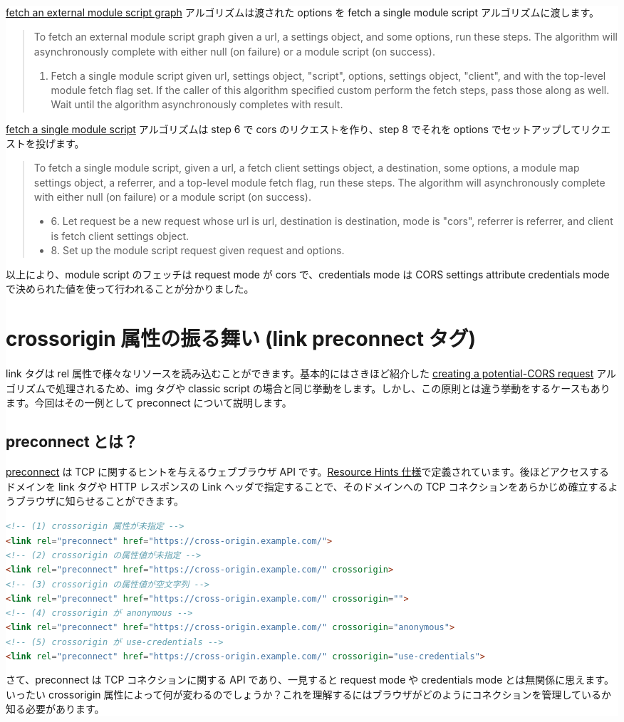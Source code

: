 [fetch an external module script graph](https://html.spec.whatwg.org/multipage/webappapis.html#fetch-a-module-script-tree) アルゴリズムは渡された options を fetch a single module script アルゴリズムに渡します。

> To fetch an external module script graph given a url, a settings object, and some options, run these steps. The algorithm will asynchronously complete with either null (on failure) or a module script (on success).
>
> 1. Fetch a single module script given url, settings object, "script", options, settings object, "client", and with the top-level module fetch flag set. If the caller of this algorithm specified custom perform the fetch steps, pass those along as well. Wait until the algorithm asynchronously completes with result.

[fetch a single module script](https://html.spec.whatwg.org/multipage/webappapis.html#fetch-a-single-module-script) アルゴリズムは step 6 で cors のリクエストを作り、step 8 でそれを options でセットアップしてリクエストを投げます。

> To fetch a single module script, given a url, a fetch client settings object, a destination, some options, a module map settings object, a referrer, and a top-level module fetch flag, run these steps. The algorithm will asynchronously complete with either null (on failure) or a module script (on success).
>
> - 6\. Let request be a new request whose url is url, destination is destination, mode is "cors", referrer is referrer, and client is fetch client settings object.
> - 8\. Set up the module script request given request and options.

以上により、module script のフェッチは request mode が cors で、credentials mode は CORS settings attribute credentials mode で決められた値を使って行われることが分かりました。

# crossorigin 属性の振る舞い (link preconnect タグ)

link タグは rel 属性で様々なリソースを読み込むことができます。基本的にはさきほど紹介した [creating a potential-CORS request](https://html.spec.whatwg.org/multipage/urls-and-fetching.html#create-a-potential-cors-request) アルゴリズムで処理されるため、img タグや classic script の場合と同じ挙動をします。しかし、この原則とは違う挙動をするケースもあります。今回はその一例として preconnect について説明します。

## preconnect とは？

[preconnect](https://w3c.github.io/resource-hints/#preconnect) は TCP に関するヒントを与えるウェブブラウザ API です。[Resource Hints 仕様](https://w3c.github.io/resource-hints/)で定義されています。後ほどアクセスするドメインを link タグや HTTP レスポンスの Link ヘッダで指定することで、そのドメインへの TCP コネクションをあらかじめ確立するようブラウザに知らせることができます。

```html
<!-- (1) crossorigin 属性が未指定 -->
<link rel="preconnect" href="https://cross-origin.example.com/">
<!-- (2) crossorigin の属性値が未指定 -->
<link rel="preconnect" href="https://cross-origin.example.com/" crossorigin>
<!-- (3) crossorigin の属性値が空文字列 -->
<link rel="preconnect" href="https://cross-origin.example.com/" crossorigin="">
<!-- (4) crossorigin が anonymous -->
<link rel="preconnect" href="https://cross-origin.example.com/" crossorigin="anonymous">
<!-- (5) crossorigin が use-credentials -->
<link rel="preconnect" href="https://cross-origin.example.com/" crossorigin="use-credentials">
```

さて、preconnect は TCP コネクションに関する API であり、一見すると request mode や credentials mode とは無関係に思えます。いったい crossorigin 属性によって何が変わるのでしょうか？これを理解するにはブラウザがどのようにコネクションを管理しているか知る必要があります。
